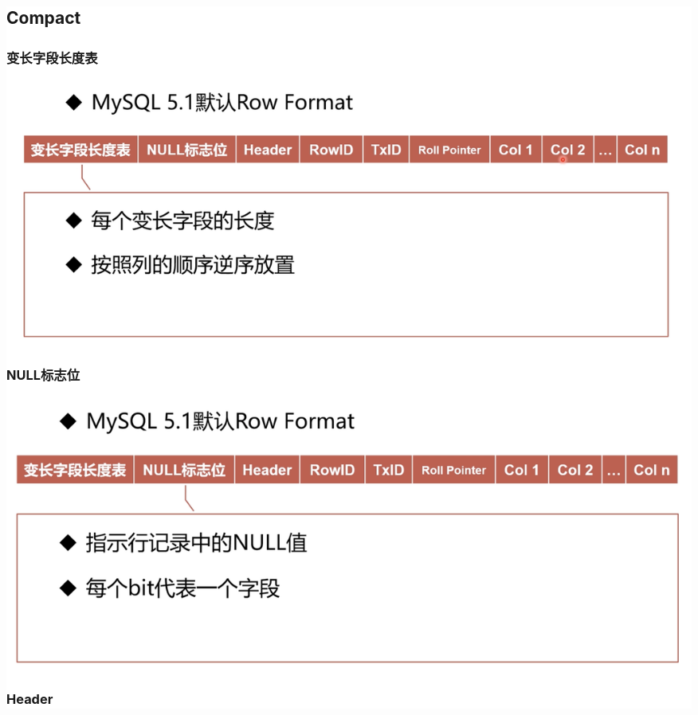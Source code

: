 ## Compact

### 变长字段长度表

![](image/Pasted%20image%2020220303173939.png)

### NULL标志位

![](image/Pasted%20image%2020220303174200.png)

### Header
